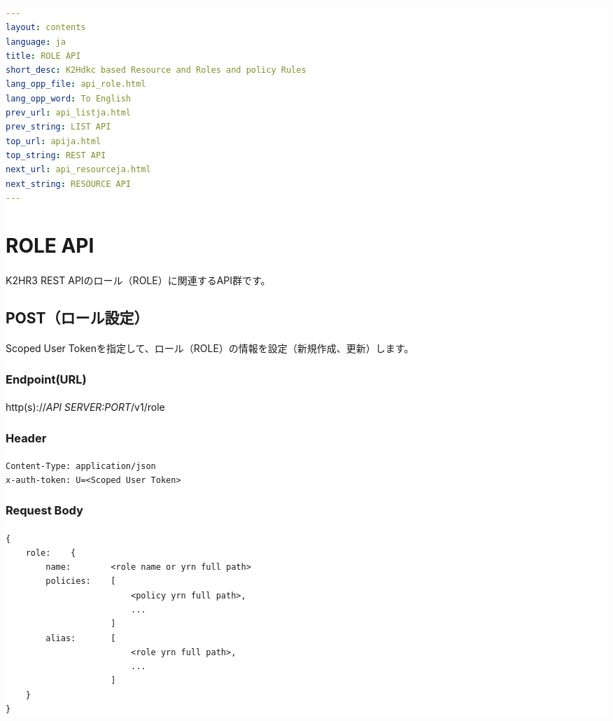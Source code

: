 ```yaml
---
layout: contents
language: ja
title: ROLE API
short_desc: K2Hdkc based Resource and Roles and policy Rules
lang_opp_file: api_role.html
lang_opp_word: To English
prev_url: api_listja.html
prev_string: LIST API
top_url: apija.html
top_string: REST API
next_url: api_resourceja.html
next_string: RESOURCE API
---
```


# ROLE API

K2HR3 REST APIのロール（ROLE）に関連するAPI群です。

## POST（ロール設定）
Scoped User Tokenを指定して、ロール（ROLE）の情報を設定（新規作成、更新）します。

### Endpoint(URL)
http(s)://_API SERVER:PORT_/v1/role

### Header
```
Content-Type: application/json
x-auth-token: U=<Scoped User Token>
```

### Request Body
```
{
    role:    {
        name:        <role name or yrn full path>
        policies:    [
                         <policy yrn full path>,
                         ...
                     ]
        alias:       [
                         <role yrn full path>,
                         ...
                     ]
    }
}
```
